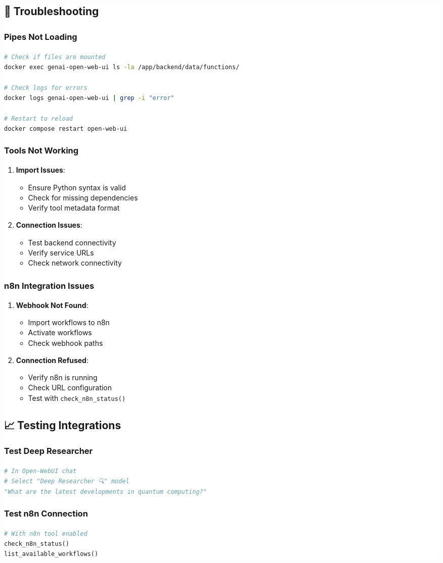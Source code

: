 ## 🚨 Troubleshooting

### Pipes Not Loading

```bash
# Check if files are mounted
docker exec genai-open-web-ui ls -la /app/backend/data/functions/

# Check logs for errors
docker logs genai-open-web-ui | grep -i "error"

# Restart to reload
docker compose restart open-web-ui
```

### Tools Not Working

1. **Import Issues**:
   - Ensure Python syntax is valid
   - Check for missing dependencies
   - Verify tool metadata format

2. **Connection Issues**:
   - Test backend connectivity
   - Verify service URLs
   - Check network connectivity

### n8n Integration Issues

1. **Webhook Not Found**:
   - Import workflows to n8n
   - Activate workflows
   - Check webhook paths

2. **Connection Refused**:
   - Verify n8n is running
   - Check URL configuration
   - Test with `check_n8n_status()`

## 📈 Testing Integrations

### Test Deep Researcher

```python
# In Open-WebUI chat
# Select "Deep Researcher 🔍" model
"What are the latest developments in quantum computing?"
```

### Test n8n Connection

```python
# With n8n tool enabled
check_n8n_status()
list_available_workflows()
```
